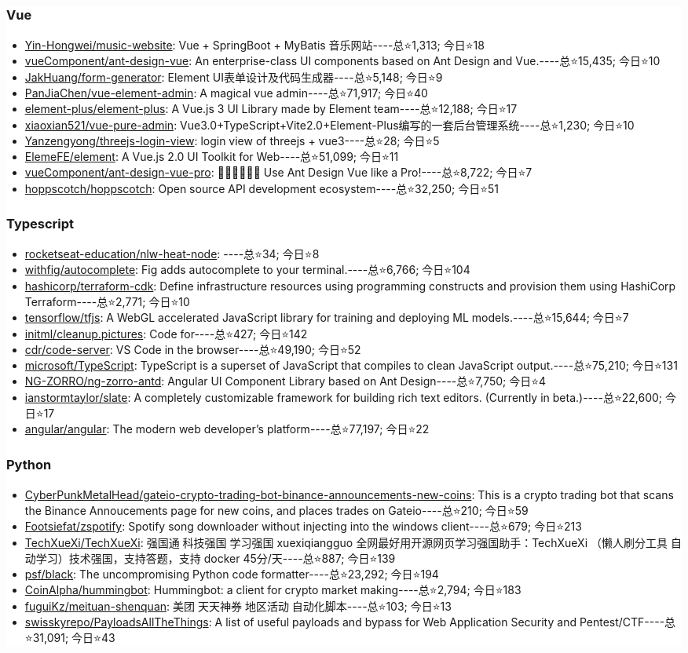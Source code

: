 ### Vue 
- [Yin-Hongwei/music-website](https://github.com/Yin-Hongwei/music-website): Vue + SpringBoot + MyBatis 音乐网站----总⭐️1,313; 今日⭐️18 
- [vueComponent/ant-design-vue](https://github.com/vueComponent/ant-design-vue): An enterprise-class UI components based on Ant Design and Vue.----总⭐️15,435; 今日⭐️10 
- [JakHuang/form-generator](https://github.com/JakHuang/form-generator): Element UI表单设计及代码生成器----总⭐️5,148; 今日⭐️9 
- [PanJiaChen/vue-element-admin](https://github.com/PanJiaChen/vue-element-admin): A magical vue admin----总⭐️71,917; 今日⭐️40 
- [element-plus/element-plus](https://github.com/element-plus/element-plus): A Vue.js 3 UI Library made by Element team----总⭐️12,188; 今日⭐️17 
- [xiaoxian521/vue-pure-admin](https://github.com/xiaoxian521/vue-pure-admin): Vue3.0+TypeScript+Vite2.0+Element-Plus编写的一套后台管理系统----总⭐️1,230; 今日⭐️10 
- [Yanzengyong/threejs-login-view](https://github.com/Yanzengyong/threejs-login-view): login view of threejs + vue3----总⭐️28; 今日⭐️5 
- [ElemeFE/element](https://github.com/ElemeFE/element): A Vue.js 2.0 UI Toolkit for Web----总⭐️51,099; 今日⭐️11 
- [vueComponent/ant-design-vue-pro](https://github.com/vueComponent/ant-design-vue-pro): 👨🏻‍💻👩🏻‍💻 Use Ant Design Vue like a Pro!----总⭐️8,722; 今日⭐️7 
- [hoppscotch/hoppscotch](https://github.com/hoppscotch/hoppscotch): Open source API development ecosystem----总⭐️32,250; 今日⭐️51 

### Typescript 
- [rocketseat-education/nlw-heat-node](https://github.com/rocketseat-education/nlw-heat-node): ----总⭐️34; 今日⭐️8 
- [withfig/autocomplete](https://github.com/withfig/autocomplete): Fig adds autocomplete to your terminal.----总⭐️6,766; 今日⭐️104 
- [hashicorp/terraform-cdk](https://github.com/hashicorp/terraform-cdk): Define infrastructure resources using programming constructs and provision them using HashiCorp Terraform----总⭐️2,771; 今日⭐️10 
- [tensorflow/tfjs](https://github.com/tensorflow/tfjs): A WebGL accelerated JavaScript library for training and deploying ML models.----总⭐️15,644; 今日⭐️7 
- [initml/cleanup.pictures](https://github.com/initml/cleanup.pictures): Code for----总⭐️427; 今日⭐️142 
- [cdr/code-server](https://github.com/cdr/code-server): VS Code in the browser----总⭐️49,190; 今日⭐️52 
- [microsoft/TypeScript](https://github.com/microsoft/TypeScript): TypeScript is a superset of JavaScript that compiles to clean JavaScript output.----总⭐️75,210; 今日⭐️131 
- [NG-ZORRO/ng-zorro-antd](https://github.com/NG-ZORRO/ng-zorro-antd): Angular UI Component Library based on Ant Design----总⭐️7,750; 今日⭐️4 
- [ianstormtaylor/slate](https://github.com/ianstormtaylor/slate): A completely customizable framework for building rich text editors. (Currently in beta.)----总⭐️22,600; 今日⭐️17 
- [angular/angular](https://github.com/angular/angular): The modern web developer’s platform----总⭐️77,197; 今日⭐️22 

### Python 
- [CyberPunkMetalHead/gateio-crypto-trading-bot-binance-announcements-new-coins](https://github.com/CyberPunkMetalHead/gateio-crypto-trading-bot-binance-announcements-new-coins): This is a crypto trading bot that scans the Binance Annoucements page for new coins, and places trades on Gateio----总⭐️210; 今日⭐️59 
- [Footsiefat/zspotify](https://github.com/Footsiefat/zspotify): Spotify song downloader without injecting into the windows client----总⭐️679; 今日⭐️213 
- [TechXueXi/TechXueXi](https://github.com/TechXueXi/TechXueXi): 强国通 科技强国 学习强国 xuexiqiangguo 全网最好用开源网页学习强国助手：TechXueXi （懒人刷分工具 自动学习）技术强国，支持答题，支持 docker 45分/天----总⭐️887; 今日⭐️139 
- [psf/black](https://github.com/psf/black): The uncompromising Python code formatter----总⭐️23,292; 今日⭐️194 
- [CoinAlpha/hummingbot](https://github.com/CoinAlpha/hummingbot): Hummingbot: a client for crypto market making----总⭐️2,794; 今日⭐️183 
- [fuguiKz/meituan-shenquan](https://github.com/fuguiKz/meituan-shenquan): 美团 天天神券 地区活动 自动化脚本----总⭐️103; 今日⭐️13 
- [swisskyrepo/PayloadsAllTheThings](https://github.com/swisskyrepo/PayloadsAllTheThings): A list of useful payloads and bypass for Web Application Security and Pentest/CTF----总⭐️31,091; 今日⭐️43 